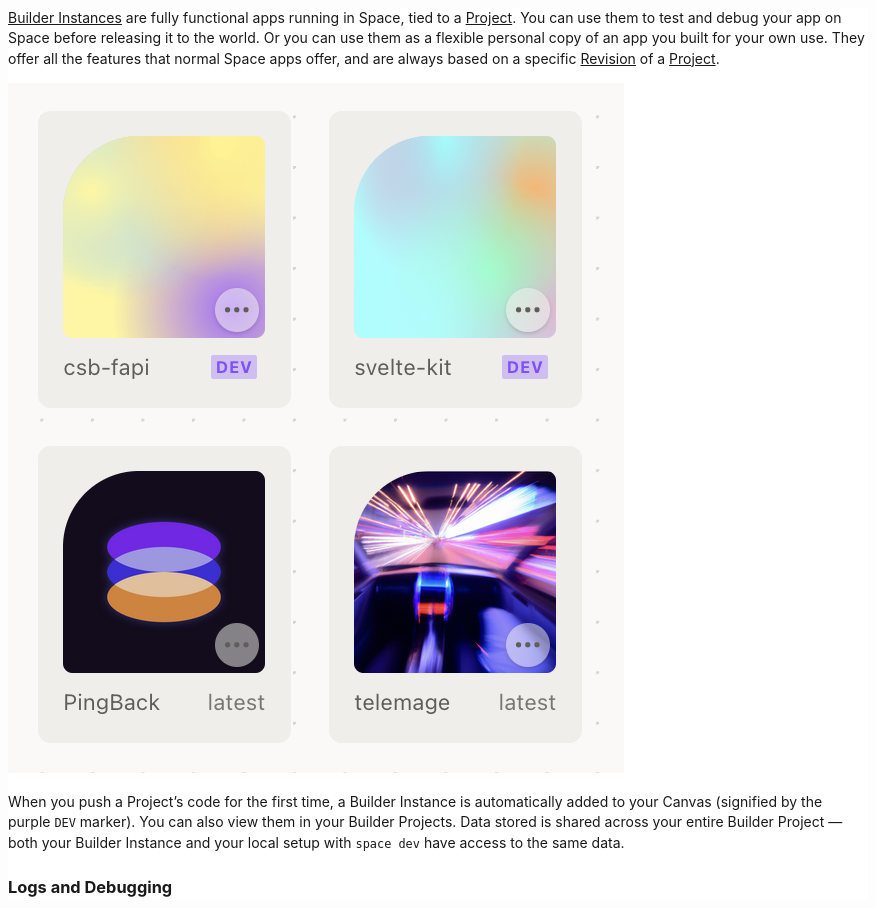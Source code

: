 [Builder Instances](/docs/en/build/fundamentals/development/local-development) are fully functional apps running in Space, tied to a [Project](/docs/en/build/fundamentals/development/projects). You can use them to test and debug your app on Space before releasing it to the world. Or you can use them as a flexible personal copy of an app you built for your own use. They offer all the features that normal Space apps offer, and are always based on a specific [Revision](/docs/en/build/fundamentals/development/pushing#the-space-build-pipeline) of a [Project](/docs/en/build/fundamentals/development/projects).

![new-app-6](/public/docs-assets/build/new-apps-6.png)

When you push a Project’s code for the first time, a Builder Instance is automatically added to your Canvas (signified by the purple `DEV` marker). You can also view them in your Builder Projects. Data stored is shared across your entire Builder Project — both your Builder Instance and your local setup with `space dev` have access to the same data.

### Logs and Debugging
